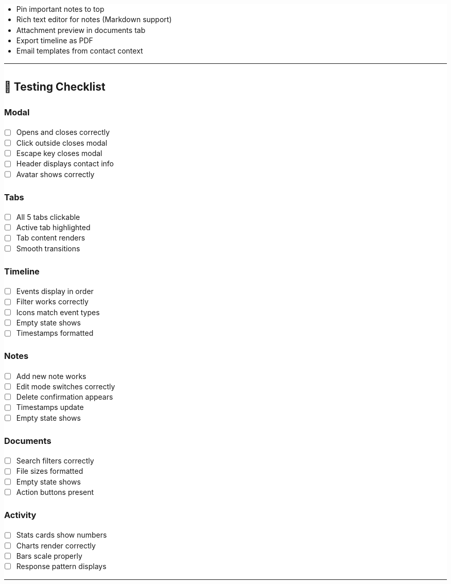 - Pin important notes to top
- Rich text editor for notes (Markdown support)
- Attachment preview in documents tab
- Export timeline as PDF
- Email templates from contact context

---

## 📝 Testing Checklist

### Modal

- [ ] Opens and closes correctly
- [ ] Click outside closes modal
- [ ] Escape key closes modal
- [ ] Header displays contact info
- [ ] Avatar shows correctly

### Tabs

- [ ] All 5 tabs clickable
- [ ] Active tab highlighted
- [ ] Tab content renders
- [ ] Smooth transitions

### Timeline

- [ ] Events display in order
- [ ] Filter works correctly
- [ ] Icons match event types
- [ ] Empty state shows
- [ ] Timestamps formatted

### Notes

- [ ] Add new note works
- [ ] Edit mode switches correctly
- [ ] Delete confirmation appears
- [ ] Timestamps update
- [ ] Empty state shows

### Documents

- [ ] Search filters correctly
- [ ] File sizes formatted
- [ ] Empty state shows
- [ ] Action buttons present

### Activity

- [ ] Stats cards show numbers
- [ ] Charts render correctly
- [ ] Bars scale properly
- [ ] Response pattern displays

---